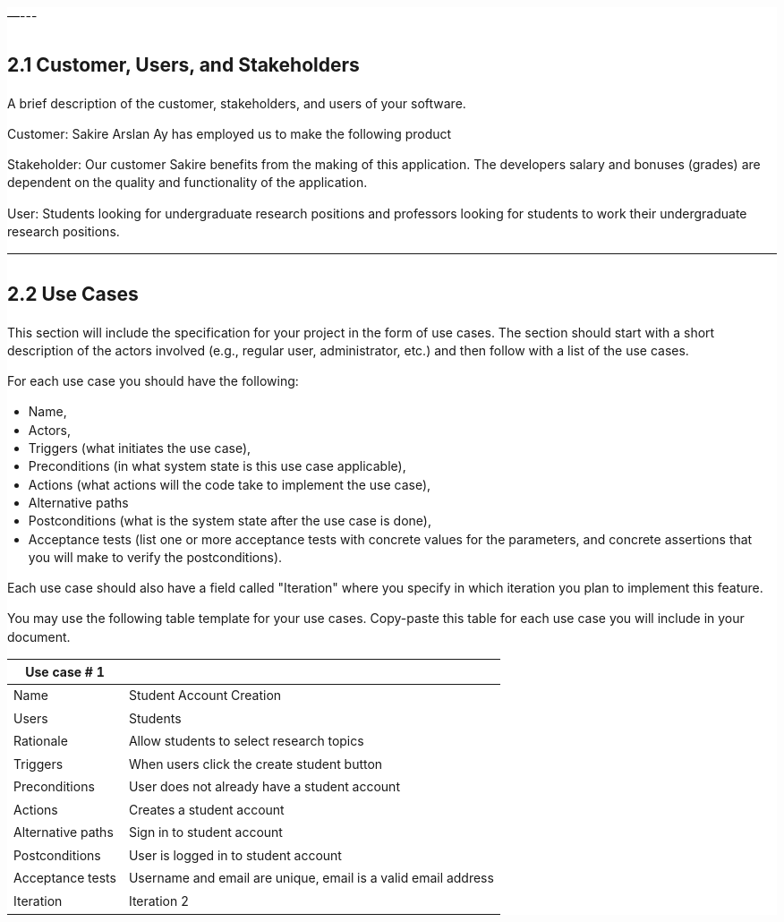 




—---
## 2.1 Customer, Users, and Stakeholders


A brief description of the customer, stakeholders, and users of your software.


Customer: Sakire Arslan Ay has employed us to make the following product


Stakeholder: Our customer Sakire benefits from the making of this application. The developers salary and bonuses (grades) are dependent on the quality and functionality of the application.


User: Students looking for undergraduate research positions and professors looking for students to work their undergraduate research positions.


----
## 2.2 Use Cases


This section will include the specification for your project in the form of use cases. The section should start with a short description of the actors involved (e.g., regular user, administrator, etc.) and then follow with a list of the use cases.


For each use case you should have the following:


* Name,
* Actors,
* Triggers (what initiates the use case),
* Preconditions (in what system state is this use case applicable),
* Actions (what actions will the code take to implement the use case),
* Alternative paths
* Postconditions (what is the system state after the use case is done),
* Acceptance tests (list one or more acceptance tests with concrete values for the parameters, and concrete assertions that you will make to verify the postconditions).


Each use case should also have a field called "Iteration" where you specify in which iteration you plan to implement this feature.


You may use the following table template for your use cases. Copy-paste this table for each use case you will include in your document.


| Use case # 1      |   |
| ------------------ |--|
| Name              | Student Account Creation |
| Users             | Students |
| Rationale         | Allow students to select research topics |
| Triggers          | When users click the create student button|
| Preconditions     | User does not already have a student account |
| Actions           | Creates a student account |
| Alternative paths | Sign in to student account |
| Postconditions    | User is logged in to student account |
| Acceptance tests  | Username and email are unique, email is a valid email address |
| Iteration         | Iteration 2 |
